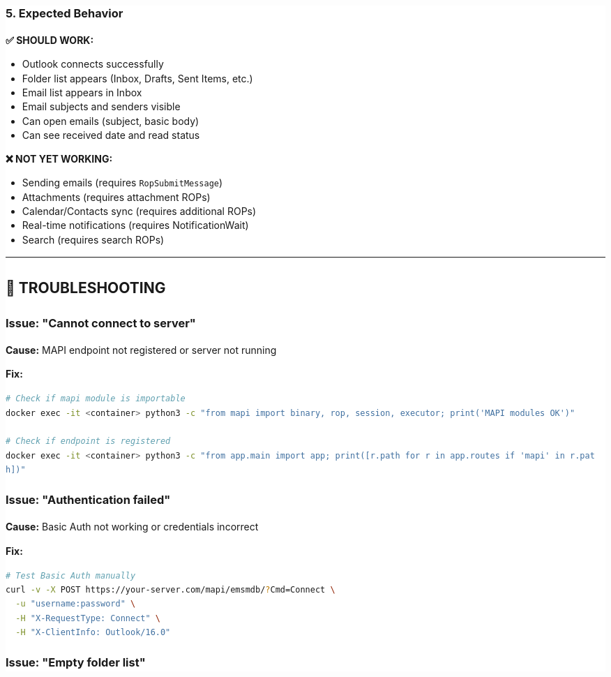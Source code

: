 ### 5. Expected Behavior

**✅ SHOULD WORK:**

- Outlook connects successfully
- Folder list appears (Inbox, Drafts, Sent Items, etc.)
- Email list appears in Inbox
- Email subjects and senders visible
- Can open emails (subject, basic body)
- Can see received date and read status

**❌ NOT YET WORKING:**

- Sending emails (requires `RopSubmitMessage`)
- Attachments (requires attachment ROPs)
- Calendar/Contacts sync (requires additional ROPs)
- Real-time notifications (requires NotificationWait)
- Search (requires search ROPs)

---

## 🐛 TROUBLESHOOTING

### Issue: "Cannot connect to server"

**Cause:** MAPI endpoint not registered or server not running

**Fix:**

```bash
# Check if mapi module is importable
docker exec -it <container> python3 -c "from mapi import binary, rop, session, executor; print('MAPI modules OK')"

# Check if endpoint is registered
docker exec -it <container> python3 -c "from app.main import app; print([r.path for r in app.routes if 'mapi' in r.path])"
```

### Issue: "Authentication failed"

**Cause:** Basic Auth not working or credentials incorrect

**Fix:**

```bash
# Test Basic Auth manually
curl -v -X POST https://your-server.com/mapi/emsmdb/?Cmd=Connect \
  -u "username:password" \
  -H "X-RequestType: Connect" \
  -H "X-ClientInfo: Outlook/16.0"
```

### Issue: "Empty folder list"
